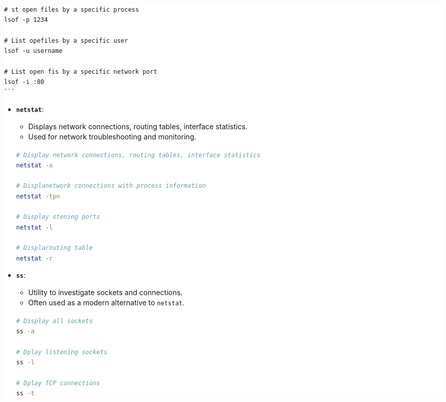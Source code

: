 	# st open files by a specific process
	lsof -p 1234
	
	# List opefiles by a specific user
	lsof -u username
	
	# List open fis by a specific network port
	lsof -i :80
	```

- **`netstat`**: 
	- Displays network connections, routing tables, interface statistics.  
  	- Used for network troubleshooting and monitoring.
	```sh
	# Display network connections, routing tables, interface statistics
	netstat -a
	
	# Displanetwork connections with process information
	netstat -tpn
	
	# Display stening ports
	netstat -l
	
	# Displarouting table
	netstat -r
	```

- **`ss`**: 
	- Utility to investigate sockets and connections.  
  	- Often used as a modern alternative to `netstat`.
	```sh
	# Display all sockets
	ss -a
	
	# Dplay listening sockets
	ss -l
	
	# Dplay TCP connections
	ss -t
	